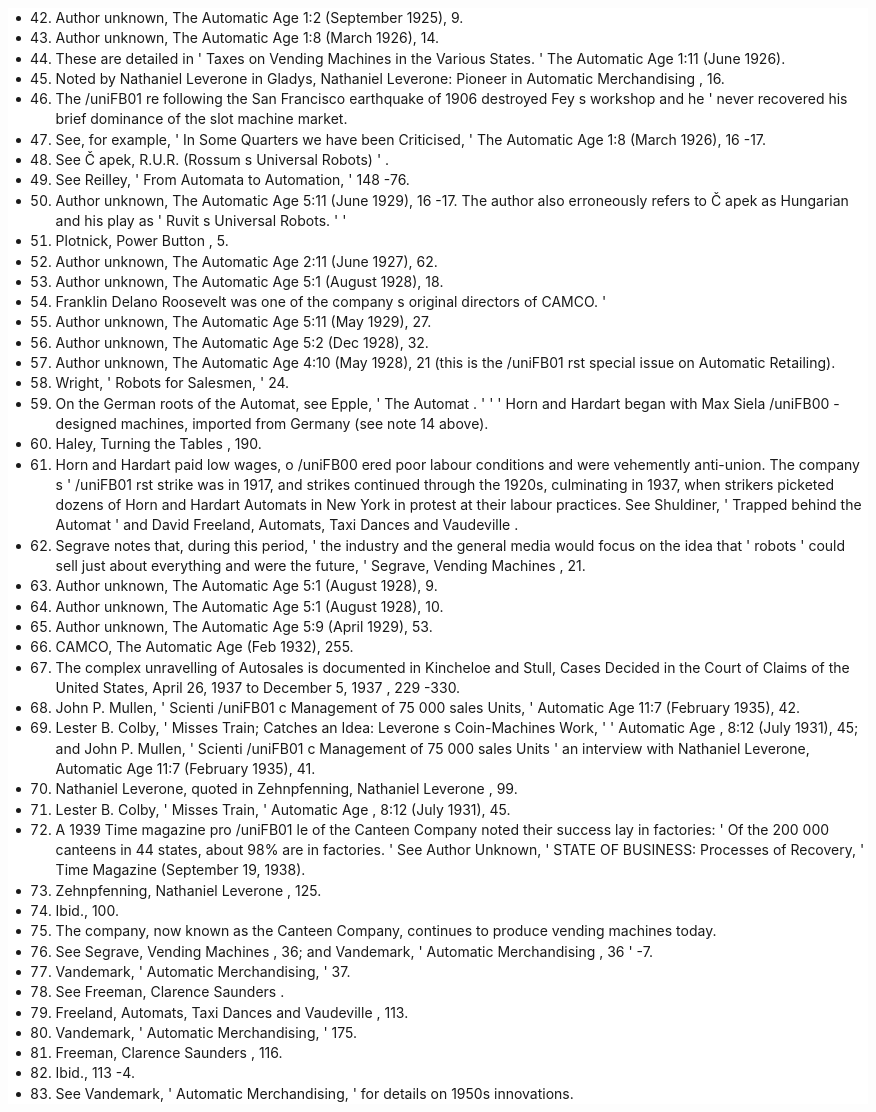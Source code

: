 - 42. Author unknown, The Automatic Age 1:2 (September 1925), 9.
- 43. Author unknown, The Automatic Age 1:8 (March 1926), 14.
- 44. These are detailed in ' Taxes on Vending Machines in the Various States. ' The Automatic Age 1:11 (June 1926).
- 45. Noted by Nathaniel Leverone in Gladys, Nathaniel Leverone: Pioneer in Automatic Merchandising , 16.
- 46. The /uniFB01 re following the San Francisco earthquake of 1906 destroyed Fey s workshop and he ' never recovered his brief dominance of the slot machine market.
- 47. See, for example, ' In Some Quarters we have been Criticised, ' The Automatic Age 1:8 (March 1926), 16 -17.
- 48. See Č apek, R.U.R. (Rossum s Universal Robots) ' .
- 49. See Reilley, ' From Automata to Automation, ' 148 -76.
- 50. Author unknown, The Automatic Age 5:11 (June 1929), 16 -17. The author also erroneously refers to Č apek as Hungarian and his play as ' Ruvit s Universal Robots. ' '
- 51. Plotnick, Power Button , 5.
- 52. Author unknown, The Automatic Age 2:11 (June 1927), 62.
- 53. Author unknown, The Automatic Age 5:1 (August 1928), 18.
- 54. Franklin Delano Roosevelt was one of the company s original directors of CAMCO. '
- 55. Author unknown, The Automatic Age 5:11 (May 1929), 27.
- 56. Author unknown, The Automatic Age 5:2 (Dec 1928), 32.
- 57. Author unknown, The Automatic Age 4:10 (May 1928), 21 (this is the /uniFB01 rst special issue on Automatic Retailing).



- 58. Wright, ' Robots for Salesmen, ' 24.
- 59. On the German roots of the Automat, see Epple, ' The Automat . ' ' ' Horn and Hardart began with Max Siela /uniFB00 -designed machines, imported from Germany (see note 14 above).
- 60. Haley, Turning the Tables , 190.
- 61. Horn and Hardart paid low wages, o /uniFB00 ered poor labour conditions and were vehemently anti-union. The company s ' /uniFB01 rst strike was in 1917, and strikes continued through the 1920s, culminating in 1937, when strikers picketed dozens of Horn and Hardart Automats in New York in protest at their labour practices. See Shuldiner, ' Trapped behind the Automat ' and David Freeland, Automats, Taxi Dances and Vaudeville .
- 62. Segrave notes that, during this period, ' the industry and the general media would focus on the idea that ' robots ' could sell just about everything and were the future, ' Segrave, Vending Machines , 21.
- 63. Author unknown, The Automatic Age 5:1 (August 1928), 9.
- 64. Author unknown, The Automatic Age 5:1 (August 1928), 10.
- 65. Author unknown, The Automatic Age 5:9 (April 1929), 53.
- 66. CAMCO, The Automatic Age (Feb 1932), 255.
- 67. The complex unravelling of Autosales is documented in Kincheloe and Stull, Cases Decided in the Court of Claims of the United States, April 26, 1937 to December 5, 1937 , 229 -330.
- 68. John P. Mullen, ' Scienti /uniFB01 c Management of 75 000 sales Units, ' Automatic Age 11:7 (February 1935), 42.
- 69. Lester B. Colby, ' Misses Train; Catches an Idea: Leverone s Coin-Machines Work, ' ' Automatic Age , 8:12 (July 1931), 45; and John P. Mullen, ' Scienti /uniFB01 c Management of 75 000 sales Units ' an interview with Nathaniel Leverone, Automatic Age 11:7 (February 1935), 41.
- 70. Nathaniel Leverone, quoted in Zehnpfenning, Nathaniel Leverone , 99.
- 71. Lester B. Colby, ' Misses Train, ' Automatic Age , 8:12 (July 1931), 45.
- 72. A 1939 Time magazine pro /uniFB01 le of the Canteen Company noted their success lay in factories: ' Of the 200 000 canteens in 44 states, about 98% are in factories. ' See Author Unknown, ' STATE OF BUSINESS: Processes of Recovery, ' Time Magazine (September 19, 1938).
- 73. Zehnpfenning, Nathaniel Leverone , 125.
- 74. Ibid., 100.
- 75. The company, now known as the Canteen Company, continues to produce vending machines today.
- 76. See Segrave, Vending Machines , 36; and Vandemark, ' Automatic Merchandising , 36 ' -7.
- 77. Vandemark, ' Automatic Merchandising, ' 37.
- 78. See Freeman, Clarence Saunders .
- 79. Freeland, Automats, Taxi Dances and Vaudeville , 113.
- 80. Vandemark, ' Automatic Merchandising, ' 175.
- 81. Freeman, Clarence Saunders , 116.
- 82. Ibid., 113 -4.
- 83. See Vandemark, ' Automatic Merchandising, ' for details on 1950s innovations.